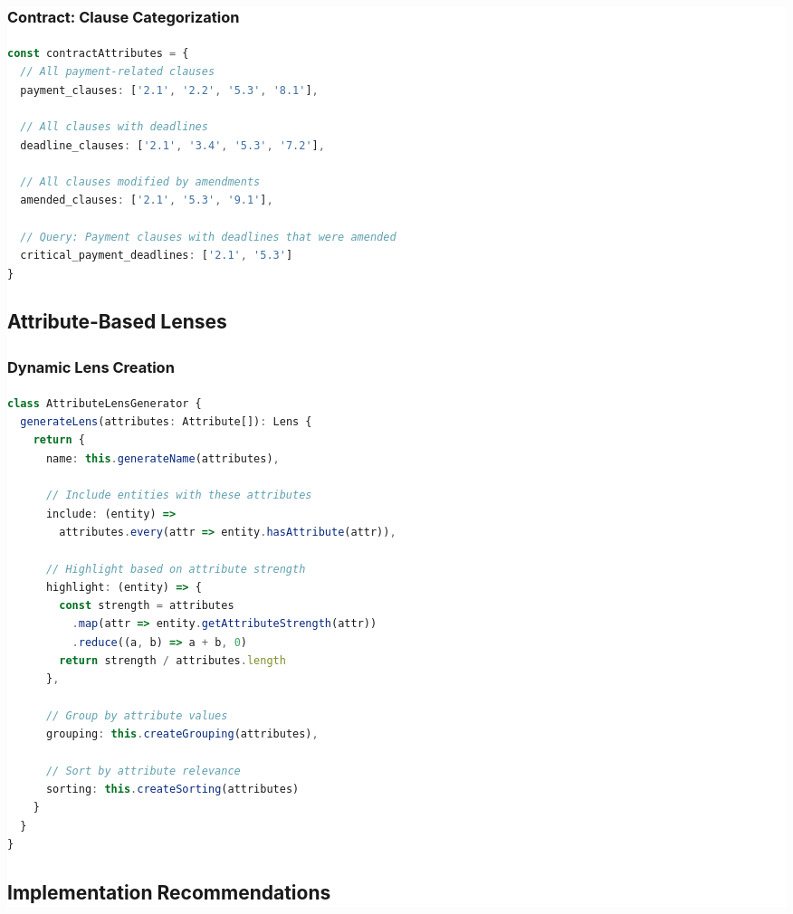 ### Contract: Clause Categorization
```typescript
const contractAttributes = {
  // All payment-related clauses
  payment_clauses: ['2.1', '2.2', '5.3', '8.1'],
  
  // All clauses with deadlines
  deadline_clauses: ['2.1', '3.4', '5.3', '7.2'],
  
  // All clauses modified by amendments
  amended_clauses: ['2.1', '5.3', '9.1'],
  
  // Query: Payment clauses with deadlines that were amended
  critical_payment_deadlines: ['2.1', '5.3']
}
```

## Attribute-Based Lenses

### Dynamic Lens Creation

```typescript
class AttributeLensGenerator {
  generateLens(attributes: Attribute[]): Lens {
    return {
      name: this.generateName(attributes),
      
      // Include entities with these attributes
      include: (entity) => 
        attributes.every(attr => entity.hasAttribute(attr)),
      
      // Highlight based on attribute strength
      highlight: (entity) => {
        const strength = attributes
          .map(attr => entity.getAttributeStrength(attr))
          .reduce((a, b) => a + b, 0)
        return strength / attributes.length
      },
      
      // Group by attribute values
      grouping: this.createGrouping(attributes),
      
      // Sort by attribute relevance
      sorting: this.createSorting(attributes)
    }
  }
}
```

## Implementation Recommendations
